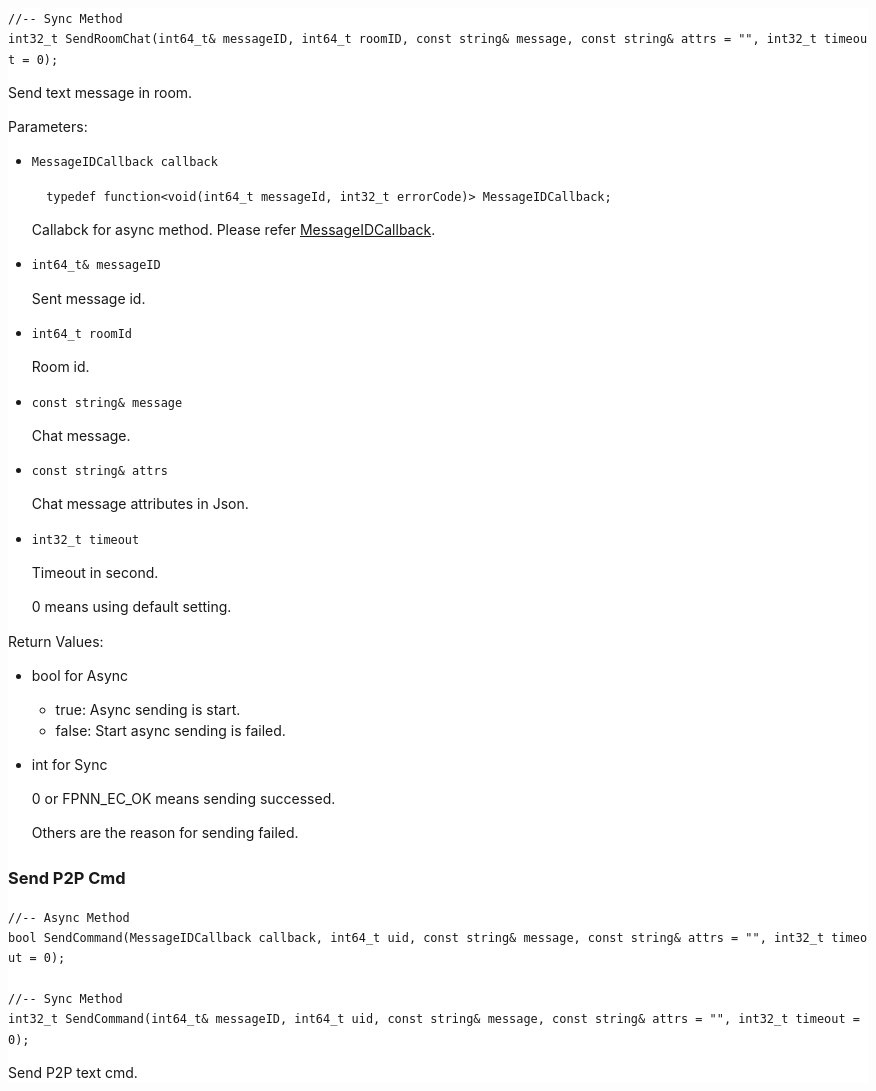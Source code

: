 	//-- Sync Method
	int32_t SendRoomChat(int64_t& messageID, int64_t roomID, const string& message, const string& attrs = "", int32_t timeout = 0);

Send text message in room.

Parameters:

+ `MessageIDCallback callback`

		typedef function<void(int64_t messageId, int32_t errorCode)> MessageIDCallback;

	Callabck for async method. Please refer [MessageIDCallback](Delegates.md#MessageIDCallback).

+ `int64_t& messageID`

	Sent message id.

+ `int64_t roomId`

	Room id.

+ `const string& message`

	Chat message.

+ `const string& attrs`

	Chat message attributes in Json.

+ `int32_t timeout`

	Timeout in second.

	0 means using default setting.


Return Values:

+ bool for Async

	* true: Async sending is start.
	* false: Start async sending is failed.

+ int for Sync

	0 or FPNN_EC_OK means sending successed.

	Others are the reason for sending failed.


### Send P2P Cmd

	//-- Async Method
	bool SendCommand(MessageIDCallback callback, int64_t uid, const string& message, const string& attrs = "", int32_t timeout = 0);
	
	//-- Sync Method
	int32_t SendCommand(int64_t& messageID, int64_t uid, const string& message, const string& attrs = "", int32_t timeout = 0);

Send P2P text cmd.
